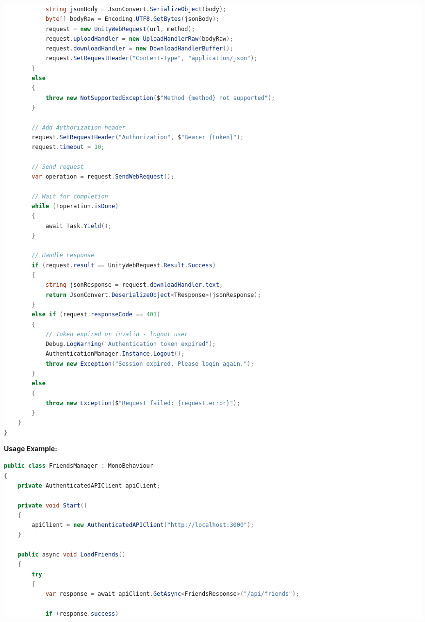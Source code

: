 ```csharp
            string jsonBody = JsonConvert.SerializeObject(body);
            byte[] bodyRaw = Encoding.UTF8.GetBytes(jsonBody);
            request = new UnityWebRequest(url, method);
            request.uploadHandler = new UploadHandlerRaw(bodyRaw);
            request.downloadHandler = new DownloadHandlerBuffer();
            request.SetRequestHeader("Content-Type", "application/json");
        }
        else
        {
            throw new NotSupportedException($"Method {method} not supported");
        }
        
        // Add Authorization header
        request.SetRequestHeader("Authorization", $"Bearer {token}");
        request.timeout = 10;
        
        // Send request
        var operation = request.SendWebRequest();
        
        // Wait for completion
        while (!operation.isDone)
        {
            await Task.Yield();
        }
        
        // Handle response
        if (request.result == UnityWebRequest.Result.Success)
        {
            string jsonResponse = request.downloadHandler.text;
            return JsonConvert.DeserializeObject<TResponse>(jsonResponse);
        }
        else if (request.responseCode == 401)
        {
            // Token expired or invalid - logout user
            Debug.LogWarning("Authentication token expired");
            AuthenticationManager.Instance.Logout();
            throw new Exception("Session expired. Please login again.");
        }
        else
        {
            throw new Exception($"Request failed: {request.error}");
        }
    }
}
```

**Usage Example:**
```csharp
public class FriendsManager : MonoBehaviour
{
    private AuthenticatedAPIClient apiClient;
    
    private void Start()
    {
        apiClient = new AuthenticatedAPIClient("http://localhost:3000");
    }
    
    public async void LoadFriends()
    {
        try
        {
            var response = await apiClient.GetAsync<FriendsResponse>("/api/friends");
            
            if (response.success)
```